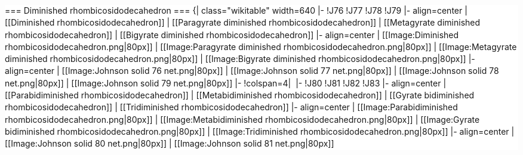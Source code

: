 === Diminished rhombicosidodecahedron ===
{| class="wikitable" width=640
|-
!J76
!J77
!J78
!J79
|- align=center
| [[Diminished rhombicosidodecahedron]]
| [[Paragyrate diminished rhombicosidodecahedron]]
| [[Metagyrate diminished rhombicosidodecahedron]]
| [[Bigyrate diminished rhombicosidodecahedron]]
|- align=center
| [[Image:Diminished rhombicosidodecahedron.png|80px]]
| [[Image:Paragyrate diminished rhombicosidodecahedron.png|80px]]
| [[Image:Metagyrate diminished rhombicosidodecahedron.png|80px]]
| [[Image:Bigyrate diminished rhombicosidodecahedron.png|80px]]
|- align=center
| [[Image:Johnson solid 76 net.png|80px]]
| [[Image:Johnson solid 77 net.png|80px]]
| [[Image:Johnson solid 78 net.png|80px]]
| [[Image:Johnson solid 79 net.png|80px]]
|-
!colspan=4|&nbsp;
|-
!J80
!J81
!J82
!J83
|- align=center
| [[Parabidiminished rhombicosidodecahedron]]
| [[Metabidiminished rhombicosidodecahedron]]
| [[Gyrate bidiminished rhombicosidodecahedron]]
| [[Tridiminished rhombicosidodecahedron]]
|- align=center
| [[Image:Parabidiminished rhombicosidodecahedron.png|80px]]
| [[Image:Metabidiminished rhombicosidodecahedron.png|80px]]
| [[Image:Gyrate bidiminished rhombicosidodecahedron.png|80px]]
| [[Image:Tridiminished rhombicosidodecahedron.png|80px]]
|- align=center
| [[Image:Johnson solid 80 net.png|80px]]
| [[Image:Johnson solid 81 net.png|80px]]